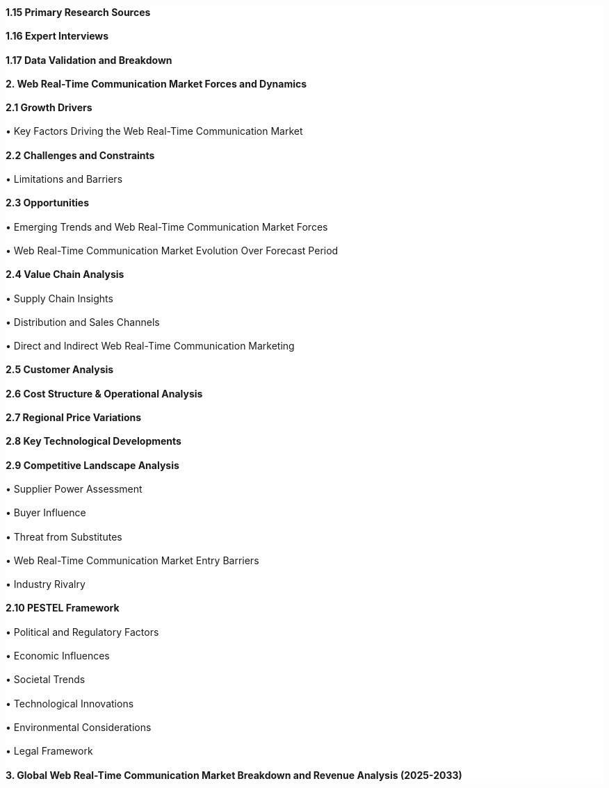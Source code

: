 <strong>1.15 Primary Research Sources</strong>

<strong>1.16 Expert Interviews</strong>

<strong>1.17 Data Validation and Breakdown</strong>

<strong>2. Web Real-Time Communication Market Forces and Dynamics</strong>

<strong>2.1 Growth Drivers</strong>

• Key Factors Driving the Web Real-Time Communication Market

<strong>2.2 Challenges and Constraints</strong>

• Limitations and Barriers

<strong>2.3 Opportunities</strong>

• Emerging Trends and Web Real-Time Communication Market Forces

• Web Real-Time Communication Market Evolution Over Forecast Period

<strong>2.4 Value Chain Analysis</strong>

• Supply Chain Insights

• Distribution and Sales Channels

• Direct and Indirect Web Real-Time Communication Marketing

<strong>2.5 Customer Analysis</strong>

<strong>2.6 Cost Structure & Operational Analysis</strong>

<strong>2.7 Regional Price Variations</strong>

<strong>2.8 Key Technological Developments</strong>

<strong>2.9 Competitive Landscape Analysis</strong>

• Supplier Power Assessment

• Buyer Influence

• Threat from Substitutes

• Web Real-Time Communication Market Entry Barriers

• Industry Rivalry

<strong>2.10 PESTEL Framework</strong>

• Political and Regulatory Factors

• Economic Influences

• Societal Trends

• Technological Innovations

• Environmental Considerations

• Legal Framework

<strong>3. Global Web Real-Time Communication Market Breakdown and Revenue Analysis (2025-2033)</strong>
